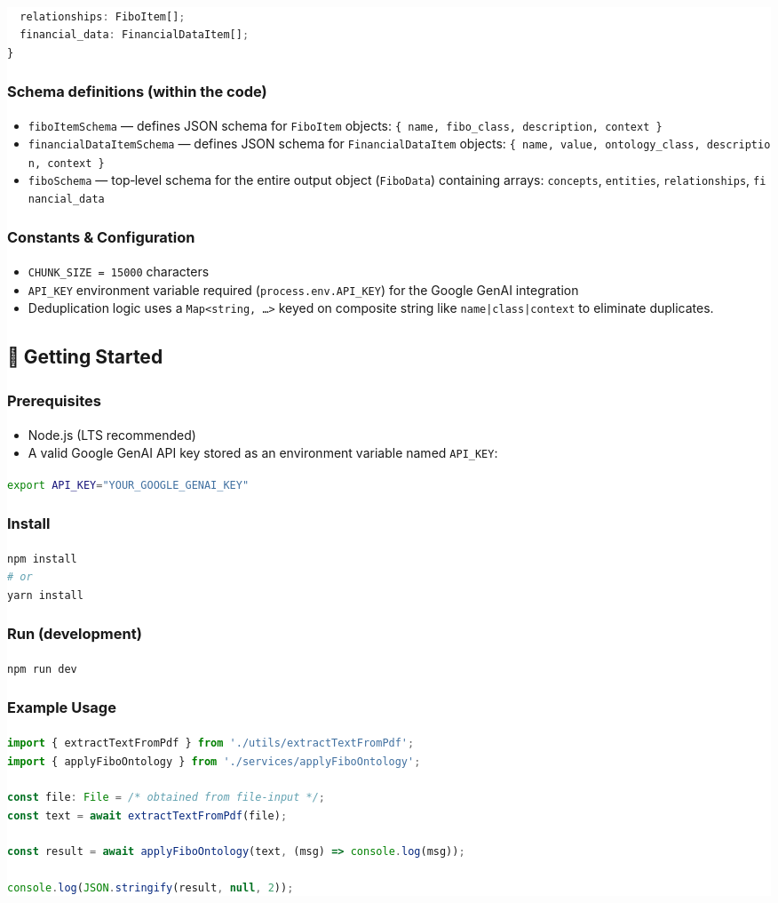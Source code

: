```ts
  relationships: FiboItem[];
  financial_data: FinancialDataItem[];
}
```
### Schema definitions (within the code)  
- `fiboItemSchema` — defines JSON schema for `FiboItem` objects: `{ name, fibo_class, description, context }`  
- `financialDataItemSchema` — defines JSON schema for `FinancialDataItem` objects: `{ name, value, ontology_class, description, context }`  
- `fiboSchema` — top‐level schema for the entire output object (`FiboData`) containing arrays: `concepts`, `entities`, `relationships`, `financial_data`  
### Constants & Configuration  
- `CHUNK_SIZE = 15000` characters  
- `API_KEY` environment variable required (`process.env.API_KEY`) for the Google GenAI integration  
- Deduplication logic uses a `Map<string, …>` keyed on composite string like `name|class|context` to eliminate duplicates.

## 🧭 Getting Started  
### Prerequisites  
- Node.js (LTS recommended)  
- A valid Google GenAI API key stored as an environment variable named `API_KEY`:

```bash
export API_KEY="YOUR_GOOGLE_GENAI_KEY"
```

### Install  
```bash
npm install
# or
yarn install
```

### Run (development)  
```bash
npm run dev
```

### Example Usage  
```ts
import { extractTextFromPdf } from './utils/extractTextFromPdf';
import { applyFiboOntology } from './services/applyFiboOntology';

const file: File = /* obtained from file‑input */;
const text = await extractTextFromPdf(file);

const result = await applyFiboOntology(text, (msg) => console.log(msg));

console.log(JSON.stringify(result, null, 2));
```
